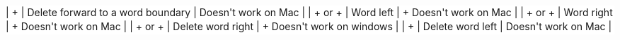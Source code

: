 |   +   | Delete forward to a word boundary | Doesn't work on Mac |
|   +     or         +   | Word left |   +     Doesn't work     on Mac |
|   +     or         +   | Word right |   +     Doesn't work     on Mac |
|   +     or         +   | Delete word right |   +     Doesn't work     on windows |
|   +   | Delete word left | Doesn't work on Mac |
